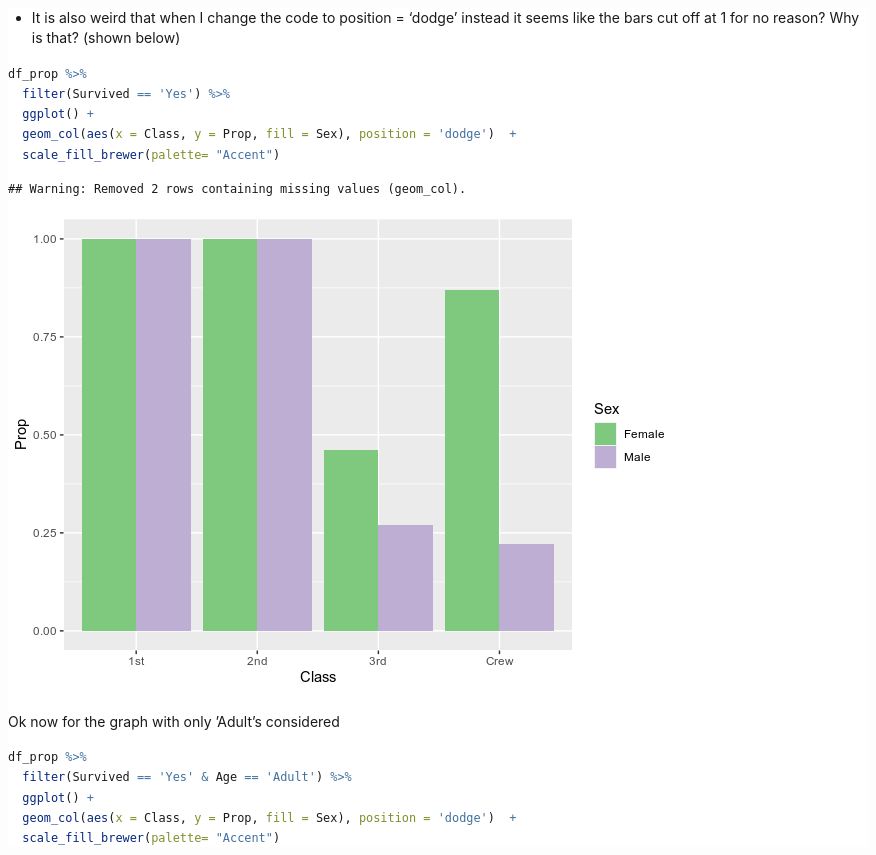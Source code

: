   - It is also weird that when I change the code to position = ‘dodge’
    instead it seems like the bars cut off at 1 for no reason? Why is
    that? (shown below)



``` r
df_prop %>%
  filter(Survived == 'Yes') %>%
  ggplot() +
  geom_col(aes(x = Class, y = Prop, fill = Sex), position = 'dodge')  + 
  scale_fill_brewer(palette= "Accent")
```

    ## Warning: Removed 2 rows containing missing values (geom_col).

![](c01-titanic-assignment_files/figure-gfm/q4-weird-Graph-1.png)

Ok now for the graph with only ’Adult’s considered

``` r
df_prop %>%
  filter(Survived == 'Yes' & Age == 'Adult') %>%
  ggplot() +
  geom_col(aes(x = Class, y = Prop, fill = Sex), position = 'dodge')  + 
  scale_fill_brewer(palette= "Accent")
```
